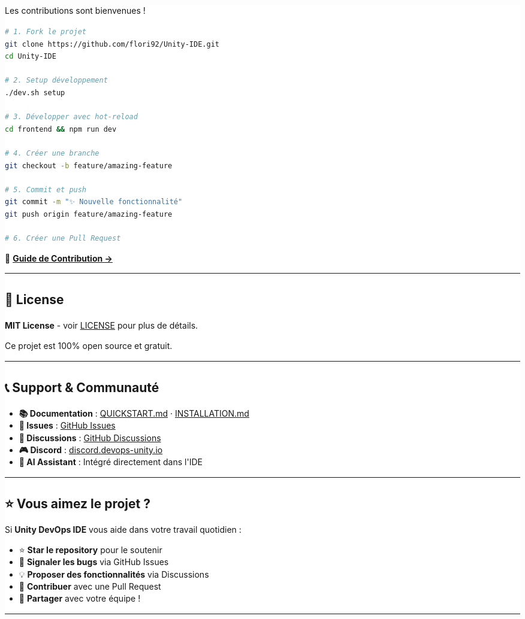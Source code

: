 Les contributions sont bienvenues ! 

```bash
# 1. Fork le projet
git clone https://github.com/flori92/Unity-IDE.git
cd Unity-IDE

# 2. Setup développement
./dev.sh setup

# 3. Développer avec hot-reload
cd frontend && npm run dev

# 4. Créer une branche
git checkout -b feature/amazing-feature

# 5. Commit et push
git commit -m "✨ Nouvelle fonctionnalité"
git push origin feature/amazing-feature

# 6. Créer une Pull Request
```

📖 **[Guide de Contribution →](CONTRIBUTING.md)**

---

## 📝 **License**

**MIT License** - voir [LICENSE](LICENSE) pour plus de détails.

Ce projet est 100% open source et gratuit.

---

## 📞 **Support & Communauté**

- **📚 Documentation** : [QUICKSTART.md](QUICKSTART.md) · [INSTALLATION.md](INSTALLATION.md)
- **🐛 Issues** : [GitHub Issues](https://github.com/flori92/Unity-IDE/issues)
- **💬 Discussions** : [GitHub Discussions](https://github.com/flori92/Unity-IDE/discussions)
- **🎮 Discord** : [discord.devops-unity.io](https://discord.devops-unity.io)
- **🤖 AI Assistant** : Intégré directement dans l'IDE

---

## ⭐ **Vous aimez le projet ?**

Si **Unity DevOps IDE** vous aide dans votre travail quotidien :

- ⭐ **Star le repository** pour le soutenir
- 🐛 **Signaler les bugs** via GitHub Issues
- 💡 **Proposer des fonctionnalités** via Discussions
- 🤝 **Contribuer** avec une Pull Request
- 📣 **Partager** avec votre équipe !

---